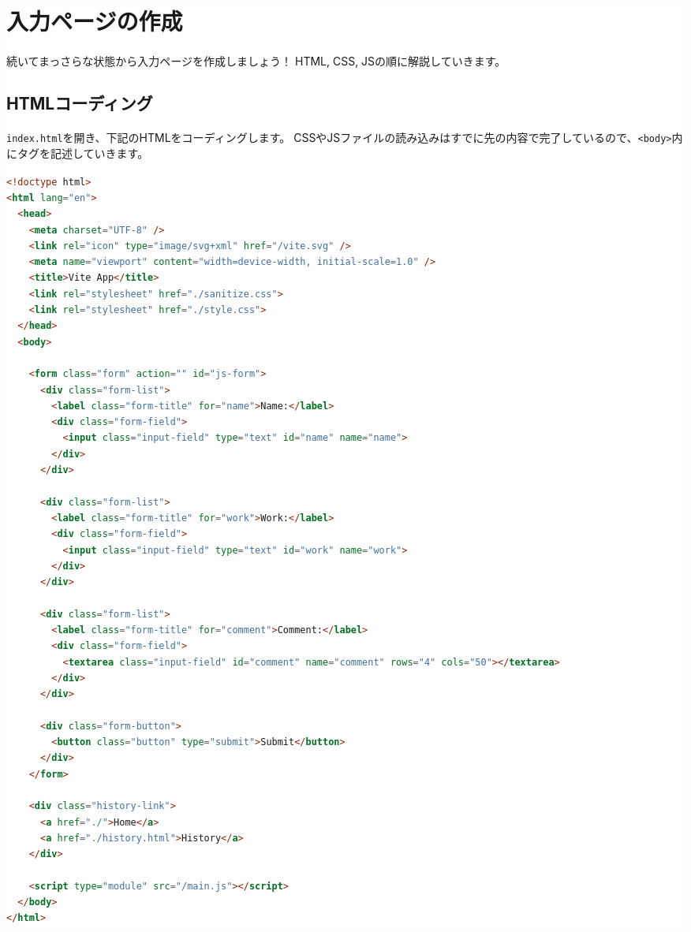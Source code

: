 # 入力ページの作成
続いてまっさらな状態から入力ページを作成しましょう！
HTML, CSS, JSの順に解説していきます。

## HTMLコーディング
`index.html`を開き、下記のHTMLをコーディングします。
CSSやJSファイルの読み込みはすでに先の内容で完了しているので、`<body>`内にタグを記述していきます。

```html
<!doctype html>
<html lang="en">
  <head>
    <meta charset="UTF-8" />
    <link rel="icon" type="image/svg+xml" href="/vite.svg" />
    <meta name="viewport" content="width=device-width, initial-scale=1.0" />
    <title>Vite App</title>
    <link rel="stylesheet" href="./sanitize.css">
    <link rel="stylesheet" href="./style.css">
  </head>
  <body>

    <form class="form" action="" id="js-form">
      <div class="form-list">
        <label class="form-title" for="name">Name:</label>
        <div class="form-field">
          <input class="input-field" type="text" id="name" name="name">
        </div>
      </div>
      
      <div class="form-list">
        <label class="form-title" for="work">Work:</label>
        <div class="form-field">
          <input class="input-field" type="text" id="work" name="work">
        </div>
      </div>

      <div class="form-list">
        <label class="form-title" for="comment">Comment:</label>
        <div class="form-field">
          <textarea class="input-field" id="comment" name="comment" rows="4" cols="50"></textarea>
        </div>
      </div>
      
      <div class="form-button">
        <button class="button" type="submit">Submit</button>
      </div>
    </form>

    <div class="history-link">
      <a href="./">Home</a>
      <a href="./history.html">History</a>
    </div>
    
    <script type="module" src="/main.js"></script>
  </body>
</html>
```
